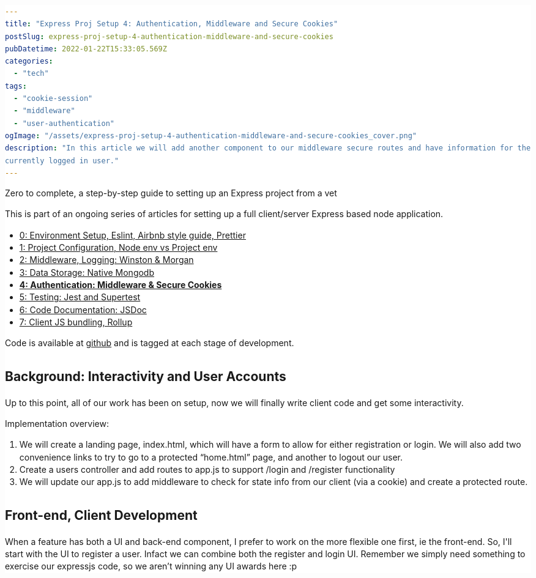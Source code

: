 ```yaml
---
title: "Express Proj Setup 4: Authentication, Middleware and Secure Cookies"
postSlug: express-proj-setup-4-authentication-middleware-and-secure-cookies
pubDatetime: 2022-01-22T15:33:05.569Z
categories:
  - "tech"
tags:
  - "cookie-session"
  - "middleware"
  - "user-authentication"
ogImage: "/assets/express-proj-setup-4-authentication-middleware-and-secure-cookies_cover.png"
description: "In this article we will add another component to our middleware secure routes and have information for the currently logged in user."
---
```


Zero to complete, a step-by-step guide to setting up an Express project from a vet

This is part of an ongoing series of articles for setting up a full client/server Express based node application.

- [0: Environment Setup, Eslint, Airbnb style guide, Prettier](express-proj-setup-0-intro)
- [1: Project Configuration, Node env vs Project env](express-proj-setup-1-proj-configuration)
- [2: Middleware, Logging: Winston & Morgan](express-proj-setup-2-logging-using-winston-and-morgan)
- [3: Data Storage: Native Mongodb](express-proj-setup-3-data-storage-native-mongodb)
- [**4: Authentication: Middleware & Secure Cookies**](express-proj-setup-4-authentication-middleware-and-secure-cookies)
- [5: Testing: Jest and Supertest](express-proj-setup-5-testing-with-jest-and-supertest)
- [6: Code Documentation: JSDoc](express-proj-setup-6-code-documentation-using-jsdoc)
- [7: Client JS bundling, Rollup](express-proj-setup-7-client-side-js-bundling-with-rollup)

Code is available at [github](https://github.com/paultman/full-express-setup) and is tagged at each stage of development.

## Background: Interactivity and User Accounts

Up to this point, all of our work has been on setup, now we will finally write client code and get some interactivity.

Implementation overview:

1. We will create a landing page, index.html, which will have a form to allow for either registration or login. We will also add two convenience links to try to go to a protected “home.html” page, and another to logout our user.
2. Create a users controller and add routes to app.js to support /login and /register functionality
3. We will update our app.js to add middleware to check for state info from our client (via a cookie) and create a protected route.

## Front-end, Client Development

When a feature has both a UI and back-end component, I prefer to work on the more flexible one first, ie the front-end. So, I'll start with the UI to register a user. Infact we can combine both the register and login UI. Remember we simply need something to exercise our expressjs code, so we aren’t winning any UI awards here :p
